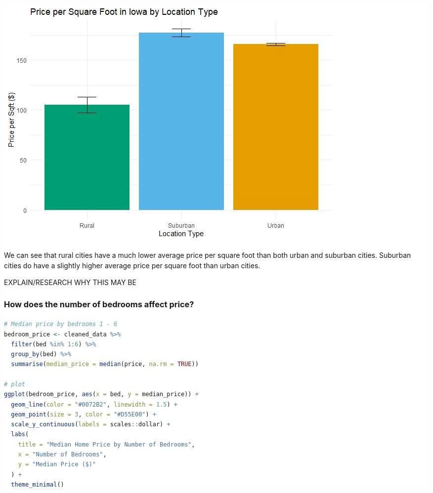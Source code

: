 ![](README_files/figure-gfm/unnamed-chunk-3-1.png)

We can see that rural cities have a much lower average price per square
foot than both urban and suburban cities. Suburban cities do have a
slightly higher average price per square foot than urban cities.

EXPLAIN/RESEARCH WHY THIS MAY BE

### How does the number of bedrooms affect price?

``` r
# Median price by bedrooms 1 - 6
bedroom_price <- cleaned_data %>%
  filter(bed %in% 1:6) %>%
  group_by(bed) %>%
  summarise(median_price = median(price, na.rm = TRUE))

# plot
ggplot(bedroom_price, aes(x = bed, y = median_price)) +
  geom_line(color = "#0072B2", linewidth = 1.5) +
  geom_point(size = 3, color = "#D55E00") +
  scale_y_continuous(labels = scales::dollar) +
  labs(
    title = "Median Home Price by Number of Bedrooms",
    x = "Number of Bedrooms",
    y = "Median Price ($)"
  ) +
  theme_minimal()
```

